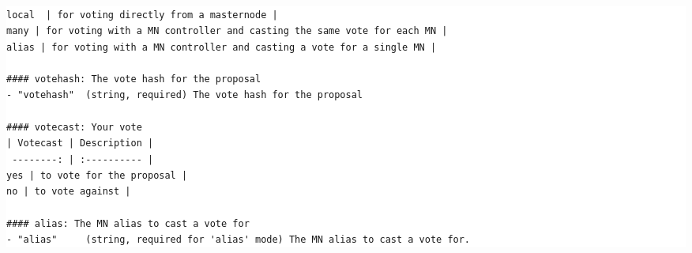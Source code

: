 ```
local  | for voting directly from a masternode |
many | for voting with a MN controller and casting the same vote for each MN |
alias | for voting with a MN controller and casting a vote for a single MN |

#### votehash: The vote hash for the proposal
- "votehash"  (string, required) The vote hash for the proposal

#### votecast: Your vote
| Votecast | Description |
 --------: | :---------- |
yes | to vote for the proposal |
no | to vote against |

#### alias: The MN alias to cast a vote for
- "alias"     (string, required for 'alias' mode) The MN alias to cast a vote for.
